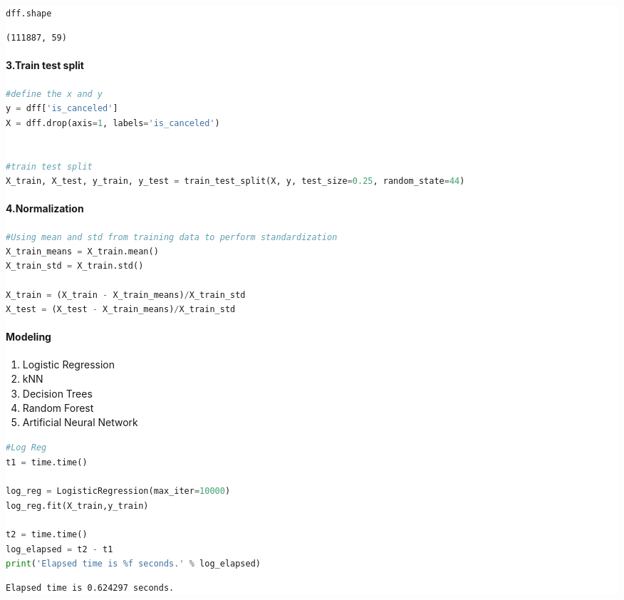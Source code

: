 


```python
dff.shape
```




    (111887, 59)



#### 3.Train test split


```python
#define the x and y
y = dff['is_canceled']
X = dff.drop(axis=1, labels='is_canceled')


#train test split
X_train, X_test, y_train, y_test = train_test_split(X, y, test_size=0.25, random_state=44)
```

#### 4.Normalization


```python
#Using mean and std from training data to perform standardization
X_train_means = X_train.mean()
X_train_std = X_train.std()

X_train = (X_train - X_train_means)/X_train_std
X_test = (X_test - X_train_means)/X_train_std
```

#### Modeling
1. Logistic Regression
2. kNN
3. Decision Trees
4. Random Forest
5. Artificial Neural Network


```python
#Log Reg
t1 = time.time()

log_reg = LogisticRegression(max_iter=10000)
log_reg.fit(X_train,y_train)

t2 = time.time()
log_elapsed = t2 - t1
print('Elapsed time is %f seconds.' % log_elapsed)
```

    Elapsed time is 0.624297 seconds.
